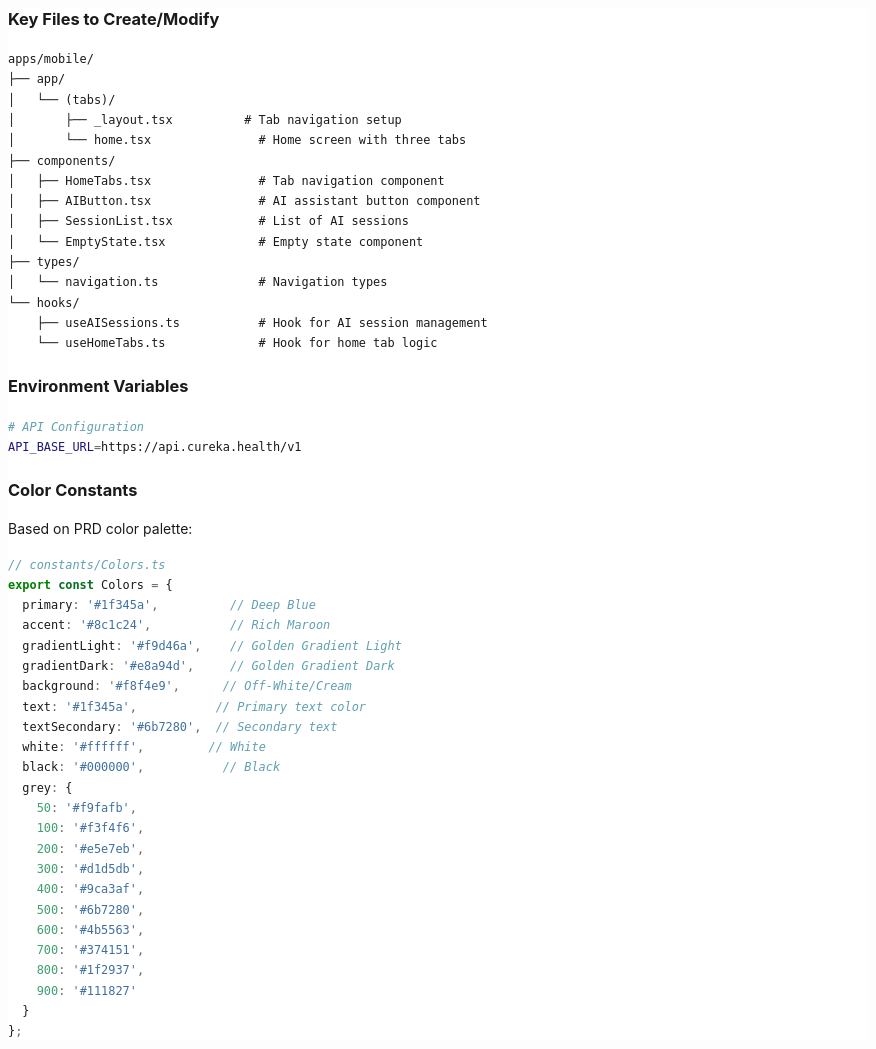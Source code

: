 ### Key Files to Create/Modify
```
apps/mobile/
├── app/
│   └── (tabs)/
│       ├── _layout.tsx          # Tab navigation setup
│       └── home.tsx               # Home screen with three tabs
├── components/
│   ├── HomeTabs.tsx               # Tab navigation component
│   ├── AIButton.tsx               # AI assistant button component
│   ├── SessionList.tsx            # List of AI sessions
│   └── EmptyState.tsx             # Empty state component
├── types/
│   └── navigation.ts              # Navigation types
└── hooks/
    ├── useAISessions.ts           # Hook for AI session management
    └── useHomeTabs.ts             # Hook for home tab logic
```

### Environment Variables
```bash
# API Configuration
API_BASE_URL=https://api.cureka.health/v1
```

### Color Constants
Based on PRD color palette:
```typescript
// constants/Colors.ts
export const Colors = {
  primary: '#1f345a',          // Deep Blue
  accent: '#8c1c24',           // Rich Maroon
  gradientLight: '#f9d46a',    // Golden Gradient Light
  gradientDark: '#e8a94d',     // Golden Gradient Dark
  background: '#f8f4e9',      // Off-White/Cream
  text: '#1f345a',           // Primary text color
  textSecondary: '#6b7280',  // Secondary text
  white: '#ffffff',         // White
  black: '#000000',           // Black
  grey: {
    50: '#f9fafb',
    100: '#f3f4f6',
    200: '#e5e7eb',
    300: '#d1d5db',
    400: '#9ca3af',
    500: '#6b7280',
    600: '#4b5563',
    700: '#374151',
    800: '#1f2937',
    900: '#111827'
  }
};
```
